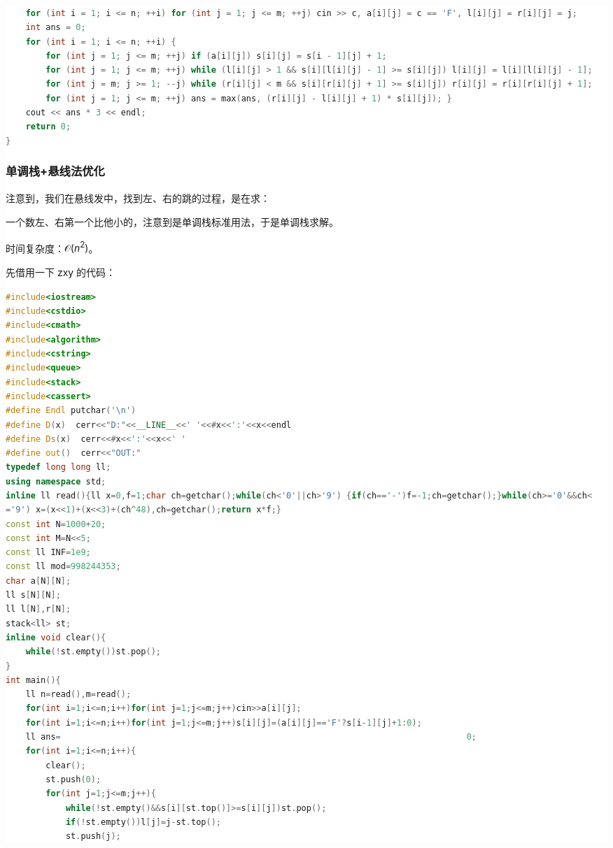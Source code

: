 ```cpp
	for (int i = 1; i <= n; ++i) for (int j = 1; j <= m; ++j) cin >> c, a[i][j] = c == 'F', l[i][j] = r[i][j] = j;
	int ans = 0;
	for (int i = 1; i <= n; ++i) {
		for (int j = 1; j <= m; ++j) if (a[i][j]) s[i][j] = s[i - 1][j] + 1;
		for (int j = 1; j <= m; ++j) while (l[i][j] > 1 && s[i][l[i][j] - 1] >= s[i][j]) l[i][j] = l[i][l[i][j] - 1];
		for (int j = m; j >= 1; --j) while (r[i][j] < m && s[i][r[i][j] + 1] >= s[i][j]) r[i][j] = r[i][r[i][j] + 1];
		for (int j = 1; j <= m; ++j) ans = max(ans, (r[i][j] - l[i][j] + 1) * s[i][j]); }
	cout << ans * 3 << endl;
	return 0;
}
```

### 单调栈+悬线法优化

注意到，我们在悬线发中，找到左、右的跳的过程，是在求：

一个数左、右第一个比他小的，注意到是单调栈标准用法，于是单调栈求解。

时间复杂度：$\mathcal O(n^2)$。

先借用一下 zxy 的代码：

```cpp
#include<iostream>
#include<cstdio>
#include<cmath>
#include<algorithm>
#include<cstring>
#include<queue>
#include<stack>
#include<cassert>
#define Endl putchar('\n')
#define D(x)  cerr<<"D:"<<__LINE__<<' '<<#x<<':'<<x<<endl
#define Ds(x)  cerr<<#x<<':'<<x<<' '
#define out()  cerr<<"OUT:"
typedef long long ll;
using namespace std;
inline ll read(){ll x=0,f=1;char ch=getchar();while(ch<'0'||ch>'9') {if(ch=='-')f=-1;ch=getchar();}while(ch>='0'&&ch<='9') x=(x<<1)+(x<<3)+(ch^48),ch=getchar();return x*f;}
const int N=1000+20;
const int M=N<<5;
const ll INF=1e9;
const ll mod=998244353;
char a[N][N];
ll s[N][N];
ll l[N],r[N];
stack<ll> st;
inline void clear(){
	while(!st.empty())st.pop();
}
int main(){
	ll n=read(),m=read();
	for(int i=1;i<=n;i++)for(int j=1;j<=m;j++)cin>>a[i][j];
	for(int i=1;i<=n;i++)for(int j=1;j<=m;j++)s[i][j]=(a[i][j]=='F'?s[i-1][j]+1:0);
	ll ans=                                                                                 0;
	for(int i=1;i<=n;i++){
		clear();
		st.push(0);
		for(int j=1;j<=m;j++){
			while(!st.empty()&&s[i][st.top()]>=s[i][j])st.pop();
			if(!st.empty())l[j]=j-st.top();
			st.push(j);
```